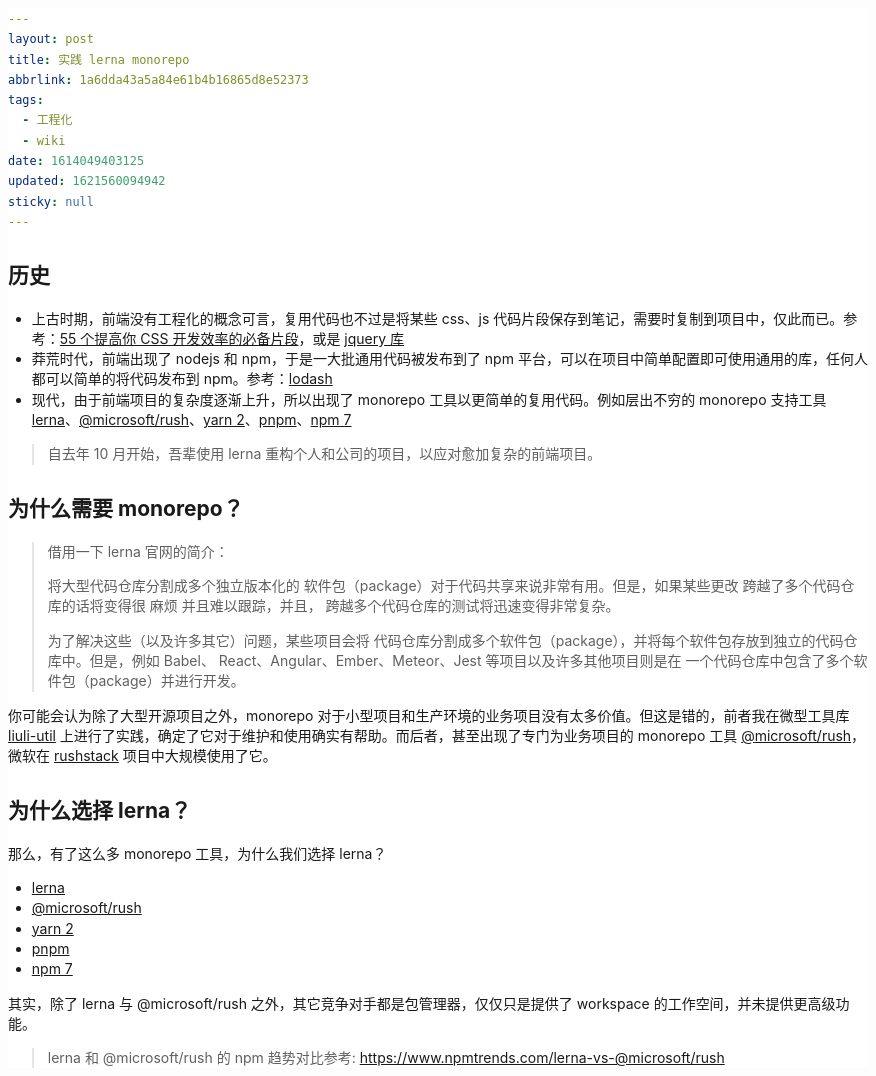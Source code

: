 ```yaml
---
layout: post
title: 实践 lerna monorepo
abbrlink: 1a6dda43a5a84e61b4b16865d8e52373
tags:
  - 工程化
  - wiki
date: 1614049403125
updated: 1621560094942
sticky: null
---
```


## 历史

- 上古时期，前端没有工程化的概念可言，复用代码也不过是将某些 css、js 代码片段保存到笔记，需要时复制到项目中，仅此而已。参考：[55 个提高你 CSS 开发效率的必备片段](https://github.com/Wscats/CV/issues/29)，或是 [jquery 库](http://www.htmleaf.com/jQuery/)
- 莽荒时代，前端出现了 nodejs 和 npm，于是一大批通用代码被发布到了 npm 平台，可以在项目中简单配置即可使用通用的库，任何人都可以简单的将代码发布到 npm。参考：[lodash](https://www.npmjs.com/package/lodash)
- 现代，由于前端项目的复杂度逐渐上升，所以出现了 monorepo 工具以更简单的复用代码。例如层出不穷的 monorepo 支持工具 [lerna](https://lerna.js.org/)、[@microsoft/rush](https://rushjs.io/)、[yarn 2](https://yarnpkg.com/features/workspaces)、[pnpm](https://pnpm.js.org/en/workspaces)、[npm 7](https://docs.npmjs.com/cli/v7/using-npm/workspaces)

> 自去年 10 月开始，吾辈使用 lerna 重构个人和公司的项目，以应对愈加复杂的前端项目。

## 为什么需要 monorepo？

> 借用一下 lerna 官网的简介：
>
> 将大型代码仓库分割成多个独立版本化的 软件包（package）对于代码共享来说非常有用。但是，如果某些更改 跨越了多个代码仓库的话将变得很 麻烦 并且难以跟踪，并且， 跨越多个代码仓库的测试将迅速变得非常复杂。
>
> 为了解决这些（以及许多其它）问题，某些项目会将 代码仓库分割成多个软件包（package），并将每个软件包存放到独立的代码仓库中。但是，例如 Babel、 React、Angular、Ember、Meteor、Jest 等项目以及许多其他项目则是在 一个代码仓库中包含了多个软件包（package）并进行开发。

你可能会认为除了大型开源项目之外，monorepo 对于小型项目和生产环境的业务项目没有太多价值。但这是错的，前者我在微型工具库 [liuli-util](https://github.com/rxliuli/liuli-util) 上进行了实践，确定了它对于维护和使用确实有帮助。而后者，甚至出现了专门为业务项目的 monorepo 工具 [@microsoft/rush](https://rushjs.io/pages/intro/why_mono/)，微软在 [rushstack](https://github.com/microsoft/rushstack) 项目中大规模使用了它。

## 为什么选择 lerna？

那么，有了这么多 monorepo 工具，为什么我们选择 lerna？

- [lerna](https://lerna.js.org/)
- [@microsoft/rush](https://rushjs.io/)
- [yarn 2](https://yarnpkg.com/features/workspaces)
- [pnpm](https://pnpm.js.org/en/workspaces)
- [npm 7](https://docs.npmjs.com/cli/v7/using-npm/workspaces)

其实，除了 lerna 与 @microsoft/rush 之外，其它竞争对手都是包管理器，仅仅只是提供了 workspace 的工作空间，并未提供更高级功能。

> lerna 和 @microsoft/rush 的 npm 趋势对比参考: <https://www.npmtrends.com/lerna-vs-@microsoft/rush>
